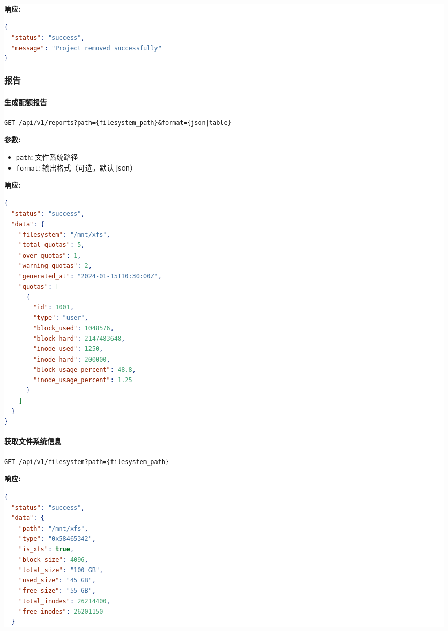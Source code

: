 **响应:**
```json
{
  "status": "success",
  "message": "Project removed successfully"
}
```

### 报告

#### 生成配额报告

```http
GET /api/v1/reports?path={filesystem_path}&format={json|table}
```

**参数:**
- `path`: 文件系统路径
- `format`: 输出格式（可选，默认 json）

**响应:**
```json
{
  "status": "success",
  "data": {
    "filesystem": "/mnt/xfs",
    "total_quotas": 5,
    "over_quotas": 1,
    "warning_quotas": 2,
    "generated_at": "2024-01-15T10:30:00Z",
    "quotas": [
      {
        "id": 1001,
        "type": "user",
        "block_used": 1048576,
        "block_hard": 2147483648,
        "inode_used": 1250,
        "inode_hard": 200000,
        "block_usage_percent": 48.8,
        "inode_usage_percent": 1.25
      }
    ]
  }
}
```

#### 获取文件系统信息

```http
GET /api/v1/filesystem?path={filesystem_path}
```

**响应:**
```json
{
  "status": "success",
  "data": {
    "path": "/mnt/xfs",
    "type": "0x58465342",
    "is_xfs": true,
    "block_size": 4096,
    "total_size": "100 GB",
    "used_size": "45 GB",
    "free_size": "55 GB",
    "total_inodes": 26214400,
    "free_inodes": 26201150
  }
```